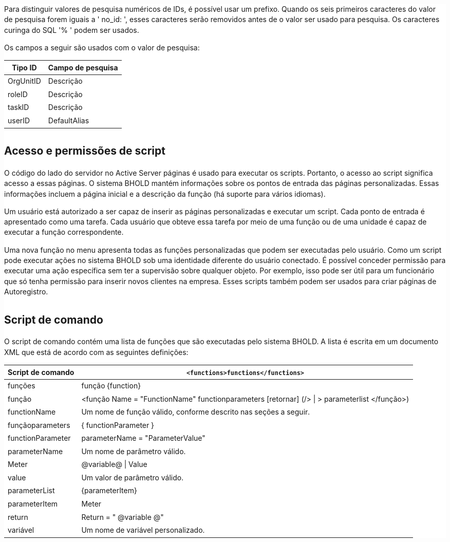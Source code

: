 Para distinguir valores de pesquisa numéricos de IDs, é possível usar um prefixo. Quando os seis primeiros caracteres do valor de pesquisa forem iguais a ' no_id: ', esses caracteres serão removidos antes de o valor ser usado para pesquisa. Os caracteres curinga do SQL '% ' podem ser usados.

Os campos a seguir são usados com o valor de pesquisa:

| Tipo ID   | Campo de pesquisa |
|---|---|
| OrgUnitID | Descrição  |
| roleID    | Descrição  |
| taskID    | Descrição  |
| userID    | DefaultAlias |

## <a name="script-access-and-permissions"></a>Acesso e permissões de script
O código do lado do servidor no Active Server páginas é usado para executar os scripts. Portanto, o acesso ao script significa acesso a essas páginas. O sistema BHOLD mantém informações sobre os pontos de entrada das páginas personalizadas. Essas informações incluem a página inicial e a descrição da função (há suporte para vários idiomas).

Um usuário está autorizado a ser capaz de inserir as páginas personalizadas e executar um script. Cada ponto de entrada é apresentado como uma tarefa. Cada usuário que obteve essa tarefa por meio de uma função ou de uma unidade é capaz de executar a função correspondente.

Uma nova função no menu apresenta todas as funções personalizadas que podem ser executadas pelo usuário. Como um script pode executar ações no sistema BHOLD sob uma identidade diferente do usuário conectado. É possível conceder permissão para executar uma ação específica sem ter a supervisão sobre qualquer objeto. Por exemplo, isso pode ser útil para um funcionário que só tenha permissão para inserir novos clientes na empresa. Esses scripts também podem ser usados para criar páginas de Autoregistro.

## <a name="command-script"></a>Script de comando
O script de comando contém uma lista de funções que são executadas pelo sistema BHOLD. A lista é escrita em um documento XML que está de acordo com as seguintes definições:


|   Script de comando   |              `<functions>functions</functions>`               |
|--------------------|---------------------------------------------------------------|
|     funções      |                      função {function}                      |
|      função      | <função Name = "FunctionName" functionparameters [retornar] (/> \| > parameterlist </função>) |
|    functionName    | Um nome de função válido, conforme descrito nas seções a seguir. |
| funçãoparameters |                     { functionParameter }                     |
| functionParameter  |               parameterName = "ParameterValue"                |
|   parameterName    |                    Um nome de parâmetro válido.                    |
|   Meter   |                      @variable@ \| Value                      |
|       value        |                   Um valor de parâmetro válido.                    |
|   parameterList    |          <parameters> {parameterItem}  </parameters>          |
|   parameterItem    | <parameter name="parameterName"> Meter </parameter>  |
|       return       |                      Return = " @variable @"                      |
|      variável      |                    Um nome de variável personalizado.                    |
